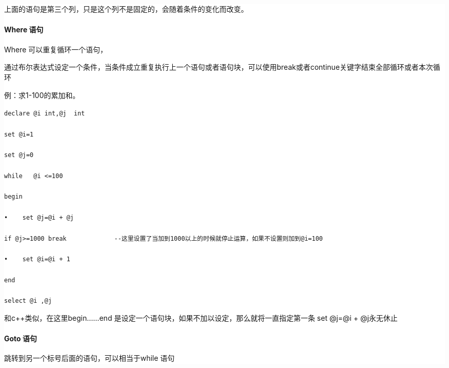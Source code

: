 

上面的语句是第三个列，只是这个列不是固定的，会随着条件的变化而改变。

 

#### Where 语句

Where 可以重复循环一个语句，

通过布尔表达式设定一个条件，当条件成立重复执行上一个语句或者语句块，可以使用break或者continue关键字结束全部循环或者本次循环

 

例：求1-100的累加和。

 



```

```











```
declare @i int,@j  int

set @i=1

set @j=0

while   @i <=100

begin

•    set @j=@i + @j

if @j>=1000 break             --这里设置了当加到1000以上的时候就停止运算，如果不设置则加到@i=100

•    set @i=@i + 1

end

select @i ,@j
```



和c++类似，在这里begin……end  是设定一个语句块，如果不加以设定，那么就将一直指定第一条 set @j=@i + @j永无休止

 

#### Goto 语句

跳转到另一个标号后面的语句，可以相当于while 语句
